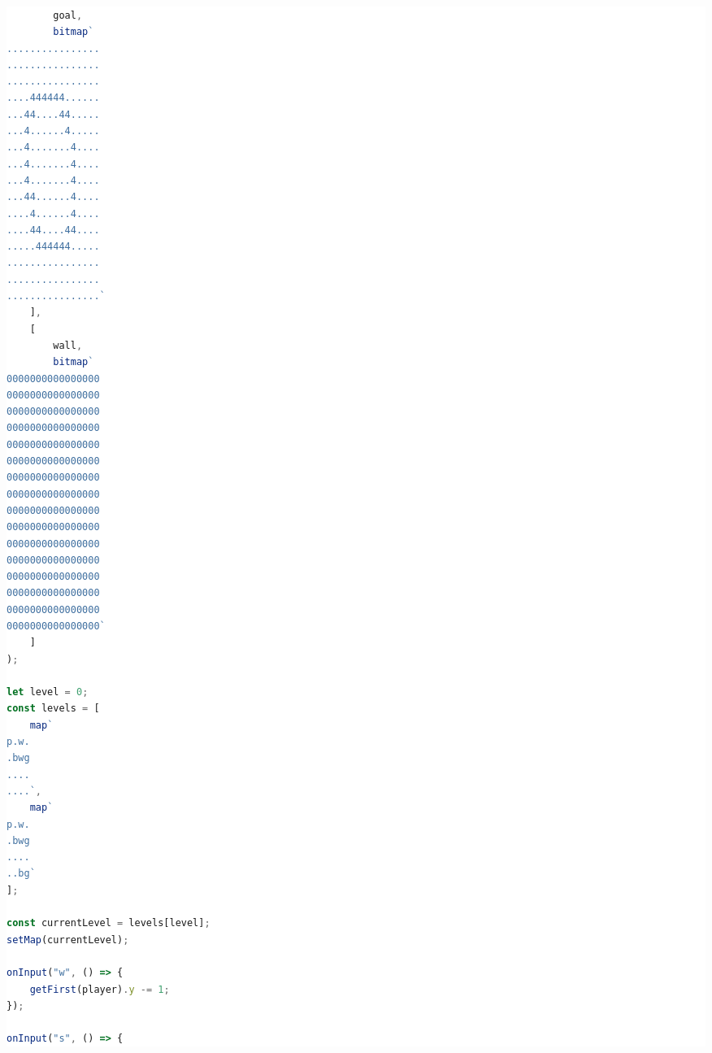```js
        goal,
        bitmap`
................
................
................
....444444......
...44....44.....
...4......4.....
...4.......4....
...4.......4....
...4.......4....
...44......4....
....4......4....
....44....44....
.....444444.....
................
................
................`
    ],
    [
        wall,
        bitmap`
0000000000000000
0000000000000000
0000000000000000
0000000000000000
0000000000000000
0000000000000000
0000000000000000
0000000000000000
0000000000000000
0000000000000000
0000000000000000
0000000000000000
0000000000000000
0000000000000000
0000000000000000
0000000000000000`
    ]
);

let level = 0;
const levels = [
    map`
p.w.
.bwg
....
....`,
    map`
p.w.
.bwg
....
..bg`
];

const currentLevel = levels[level];
setMap(currentLevel);

onInput("w", () => {
    getFirst(player).y -= 1;
});

onInput("s", () => {
```